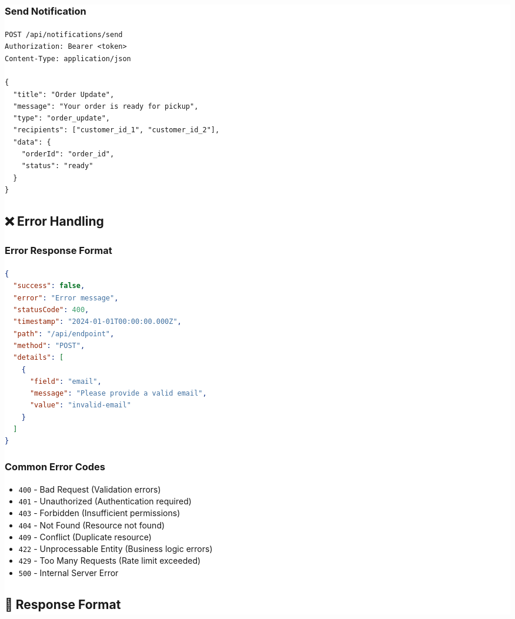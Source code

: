 ### Send Notification
```http
POST /api/notifications/send
Authorization: Bearer <token>
Content-Type: application/json

{
  "title": "Order Update",
  "message": "Your order is ready for pickup",
  "type": "order_update",
  "recipients": ["customer_id_1", "customer_id_2"],
  "data": {
    "orderId": "order_id",
    "status": "ready"
  }
}
```

## ❌ Error Handling

### Error Response Format
```json
{
  "success": false,
  "error": "Error message",
  "statusCode": 400,
  "timestamp": "2024-01-01T00:00:00.000Z",
  "path": "/api/endpoint",
  "method": "POST",
  "details": [
    {
      "field": "email",
      "message": "Please provide a valid email",
      "value": "invalid-email"
    }
  ]
}
```

### Common Error Codes
- `400` - Bad Request (Validation errors)
- `401` - Unauthorized (Authentication required)
- `403` - Forbidden (Insufficient permissions)
- `404` - Not Found (Resource not found)
- `409` - Conflict (Duplicate resource)
- `422` - Unprocessable Entity (Business logic errors)
- `429` - Too Many Requests (Rate limit exceeded)
- `500` - Internal Server Error

## 📝 Response Format

